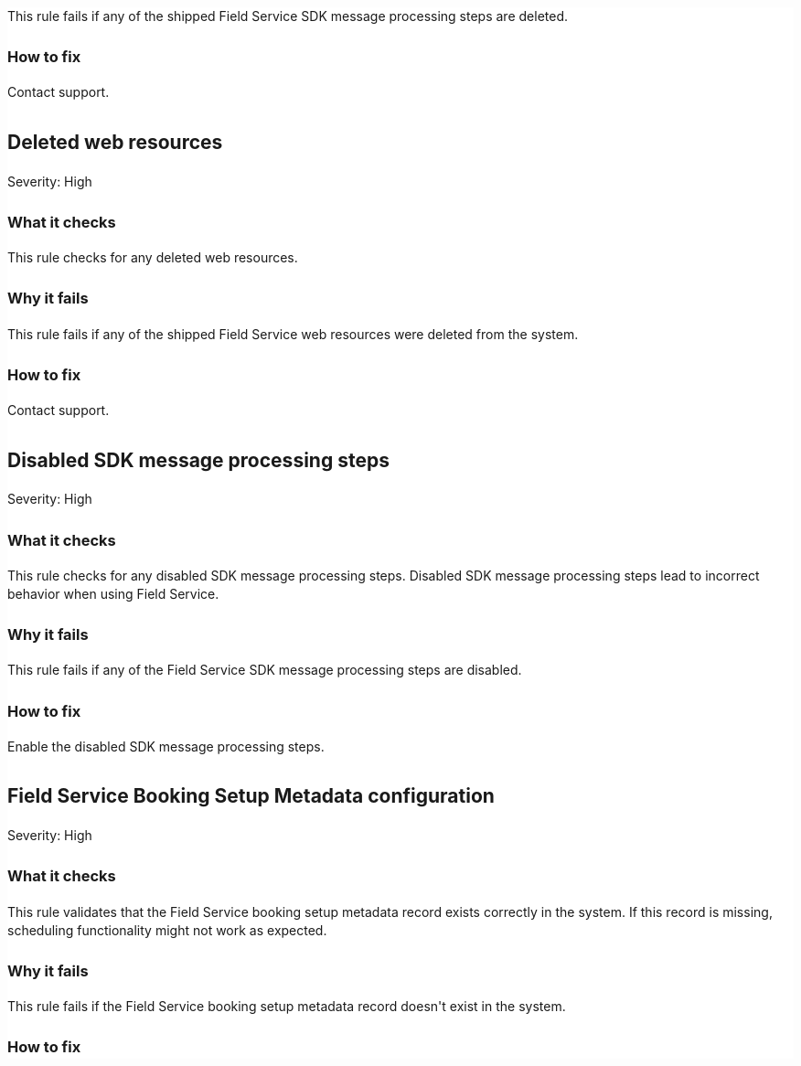 This rule fails if any of the shipped Field Service SDK message processing steps are deleted.

### How to fix

Contact support.

## Deleted web resources

Severity: High

### What it checks

This rule checks for any deleted web resources.

### Why it fails

This rule fails if any of the shipped Field Service web resources were deleted from the system.

### How to fix

Contact support.

## Disabled SDK message processing steps

Severity: High

### What it checks

This rule checks for any disabled SDK message processing steps. Disabled SDK message processing steps lead to incorrect behavior when using Field Service.

### Why it fails

This rule fails if any of the Field Service SDK message processing steps are disabled.

### How to fix

Enable the disabled SDK message processing steps.

## Field Service Booking Setup Metadata configuration

Severity: High

### What it checks

This rule validates that the Field Service booking setup metadata record exists correctly in the system. If this record is missing, scheduling functionality might not work as expected.

### Why it fails

This rule fails if the Field Service booking setup metadata record doesn't exist in the system.

### How to fix
